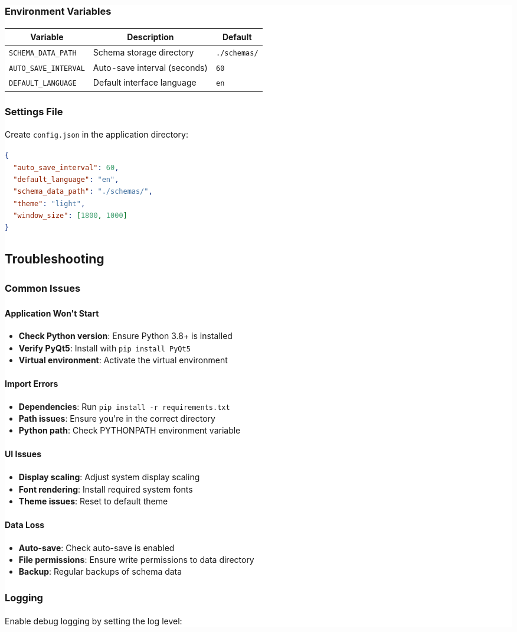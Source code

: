 ### Environment Variables

| Variable | Description | Default |
|----------|-------------|---------|
| `SCHEMA_DATA_PATH` | Schema storage directory | `./schemas/` |
| `AUTO_SAVE_INTERVAL` | Auto-save interval (seconds) | `60` |
| `DEFAULT_LANGUAGE` | Default interface language | `en` |

### Settings File

Create `config.json` in the application directory:

```json
{
  "auto_save_interval": 60,
  "default_language": "en",
  "schema_data_path": "./schemas/",
  "theme": "light",
  "window_size": [1800, 1000]
}
```

## Troubleshooting

### Common Issues

#### Application Won't Start
- **Check Python version**: Ensure Python 3.8+ is installed
- **Verify PyQt5**: Install with `pip install PyQt5`
- **Virtual environment**: Activate the virtual environment

#### Import Errors
- **Dependencies**: Run `pip install -r requirements.txt`
- **Path issues**: Ensure you're in the correct directory
- **Python path**: Check PYTHONPATH environment variable

#### UI Issues
- **Display scaling**: Adjust system display scaling
- **Font rendering**: Install required system fonts
- **Theme issues**: Reset to default theme

#### Data Loss
- **Auto-save**: Check auto-save is enabled
- **File permissions**: Ensure write permissions to data directory
- **Backup**: Regular backups of schema data

### Logging

Enable debug logging by setting the log level:
